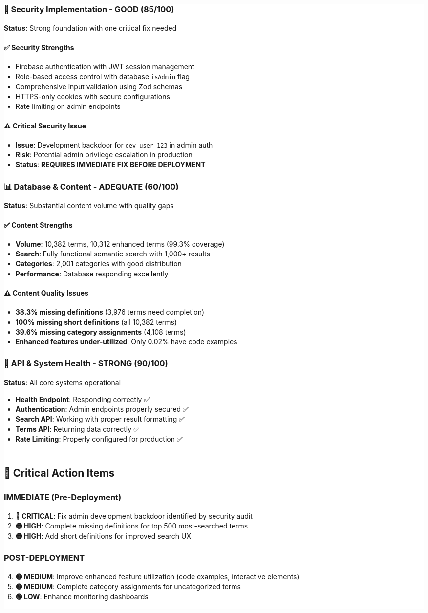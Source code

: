 ### **🔐 Security Implementation - GOOD (85/100)**
**Status**: Strong foundation with one critical fix needed

#### ✅ Security Strengths
- Firebase authentication with JWT session management
- Role-based access control with database `isAdmin` flag
- Comprehensive input validation using Zod schemas
- HTTPS-only cookies with secure configurations
- Rate limiting on admin endpoints

#### ⚠️ Critical Security Issue
- **Issue**: Development backdoor for `dev-user-123` in admin auth
- **Risk**: Potential admin privilege escalation in production
- **Status**: **REQUIRES IMMEDIATE FIX BEFORE DEPLOYMENT**

### **📊 Database & Content - ADEQUATE (60/100)**
**Status**: Substantial content volume with quality gaps

#### ✅ Content Strengths
- **Volume**: 10,382 terms, 10,312 enhanced terms (99.3% coverage)
- **Search**: Fully functional semantic search with 1,000+ results
- **Categories**: 2,001 categories with good distribution
- **Performance**: Database responding excellently

#### ⚠️ Content Quality Issues
- **38.3% missing definitions** (3,976 terms need completion)
- **100% missing short definitions** (all 10,382 terms)
- **39.6% missing category assignments** (4,108 terms)
- **Enhanced features under-utilized**: Only 0.02% have code examples

### **🔧 API & System Health - STRONG (90/100)**
**Status**: All core systems operational

- **Health Endpoint**: Responding correctly ✅
- **Authentication**: Admin endpoints properly secured ✅
- **Search API**: Working with proper result formatting ✅
- **Terms API**: Returning data correctly ✅
- **Rate Limiting**: Properly configured for production ✅

---

## 🚨 Critical Action Items

### **IMMEDIATE (Pre-Deployment)**
1. **🔴 CRITICAL**: Fix admin development backdoor identified by security audit
2. **🟡 HIGH**: Complete missing definitions for top 500 most-searched terms
3. **🟡 HIGH**: Add short definitions for improved search UX

### **POST-DEPLOYMENT**
4. **🟡 MEDIUM**: Improve enhanced feature utilization (code examples, interactive elements)
5. **🟡 MEDIUM**: Complete category assignments for uncategorized terms
6. **🟢 LOW**: Enhance monitoring dashboards

---